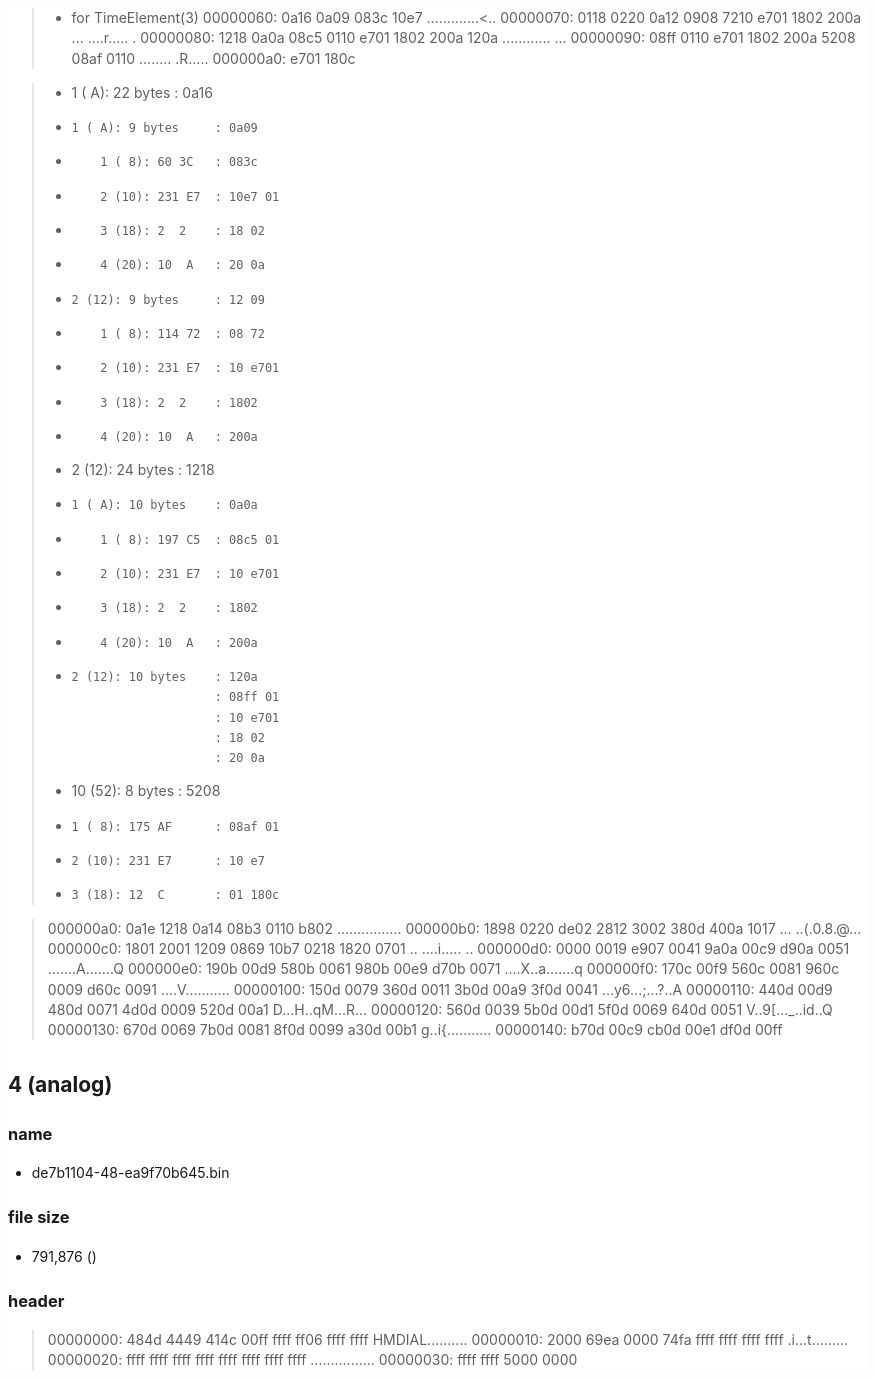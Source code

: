 > * for TimeElement(3)
> 00000060:                     0a16 0a09 083c 10e7  .............<..
> 00000070: 0118 0220 0a12 0908 7210 e701 1802 200a  ... ....r..... .
> 00000080: 1218 0a0a 08c5 0110 e701 1802 200a 120a  ............ ...
> 00000090: 08ff 0110 e701 1802 200a 5208 08af 0110  ........ .R.....
> 000000a0: e701 180c

> - 1 ( A): 22 bytes        : 0a16
> -     1 ( A): 9 bytes     : 0a09
> -         1 ( 8): 60 3C   : 083c
> -         2 (10): 231 E7  : 10e7 01
> -         3 (18): 2  2    : 18 02
> -         4 (20): 10  A   : 20 0a
> -     2 (12): 9 bytes     : 12 09
> -         1 ( 8): 114 72  : 08 72
> -         2 (10): 231 E7  : 10 e701
> -         3 (18): 2  2    : 1802
> -         4 (20): 10  A   : 200a
> - 2 (12): 24 bytes        : 1218
> -     1 ( A): 10 bytes    : 0a0a
> -         1 ( 8): 197 C5  : 08c5 01
> -         2 (10): 231 E7  : 10 e701
> -         3 (18): 2  2    : 1802
> -         4 (20): 10  A   : 200a
> -     2 (12): 10 bytes    : 120a
>                           : 08ff 01
>                           : 10 e701
>                           : 18 02
>                           : 20 0a
> - 10 (52): 8 bytes        : 5208
> -     1 ( 8): 175 AF      : 08af 01
> -     2 (10): 231 E7      : 10 e7
> -     3 (18): 12  C       : 01 180c

> 000000a0:           0a1e 1218 0a14 08b3 0110 b802  ................
> 000000b0: 1898 0220 de02 2812 3002 380d 400a 1017  ... ..(.0.8.@...
> 000000c0: 1801 2001 1209 0869 10b7 0218 1820 0701  .. ....i..... ..
> 000000d0: 0000 0019 e907 0041 9a0a 00c9 d90a 0051  .......A.......Q
> 000000e0: 190b 00d9 580b 0061 980b 00e9 d70b 0071  ....X..a.......q
> 000000f0: 170c 00f9 560c 0081 960c 0009 d60c 0091  ....V...........
> 00000100: 150d 0079 360d 0011 3b0d 00a9 3f0d 0041  ...y6...;...?..A
> 00000110: 440d 00d9 480d 0071 4d0d 0009 520d 00a1  D...H..qM...R...
> 00000120: 560d 0039 5b0d 00d1 5f0d 0069 640d 0051  V..9[..._..id..Q
> 00000130: 670d 0069 7b0d 0081 8f0d 0099 a30d 00b1  g..i{...........
> 00000140: b70d 00c9 cb0d 00e1 df0d 00ff

## 4 (analog)
### name
* de7b1104-48-ea9f70b645.bin
### file size
* 791,876 ()
### header
> 00000000: 484d 4449 414c 00ff ffff ff06 ffff ffff  HMDIAL..........
> 00000010: 2000 69ea 0000 74fa ffff ffff ffff ffff   .i...t.........
> 00000020: ffff ffff ffff ffff ffff ffff ffff ffff  ................
> 00000030: ffff ffff 5000 0000
